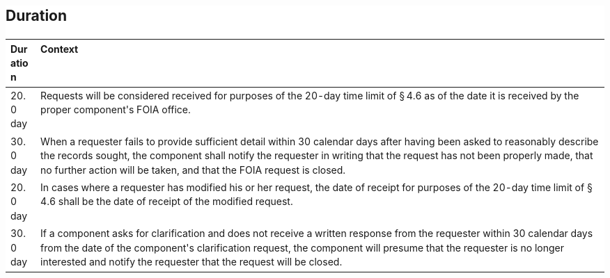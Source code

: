 
## Duration

| Duration   | Context                                                                                                                                                                                                                                                                                                                                                                                                                                                                                                                                                                                                                                                                                                                                                                                                                                                                                         |
|:-----------|:------------------------------------------------------------------------------------------------------------------------------------------------------------------------------------------------------------------------------------------------------------------------------------------------------------------------------------------------------------------------------------------------------------------------------------------------------------------------------------------------------------------------------------------------------------------------------------------------------------------------------------------------------------------------------------------------------------------------------------------------------------------------------------------------------------------------------------------------------------------------------------------------|
| 20.0 day   | Requests will be considered received for purposes of the 20-day time limit of &#167;&#8201;4.6 as of the date it is received by the proper component's FOIA office.                                                                                                                                                                                                                                                                                                                                                                                                                                                                                                                                                                                                                                                                                                                             |
| 30.0 day   | When a requester fails to provide sufficient detail within 30 calendar days after having been asked to reasonably describe the records sought, the component shall notify the requester in writing that the request has not been properly made, that no further action will be taken, and that the FOIA request is closed.                                                                                                                                                                                                                                                                                                                                                                                                                                                                                                                                                                      |
| 20.0 day   | In cases where a requester has modified his or her request, the date of receipt for purposes of the 20-day time limit of &#167;&#8201;4.6 shall be the date of receipt of the modified request.                                                                                                                                                                                                                                                                                                                                                                                                                                                                                                                                                                                                                                                                                                 |
| 30.0 day   | If a component asks for clarification and does not receive a written response from the requester within 30 calendar days from the date of the component's clarification request, the component will presume that the requester is no longer interested and notify the requester that the request will be closed.                                                                                                                                                                                                                                                                                                                                                                                                                                                                                                                                                                                |